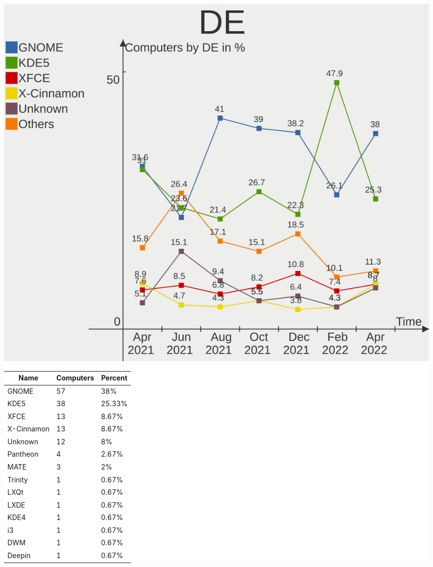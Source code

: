 ![DE](./All/images/line_chart/os_de.svg)

| Name       | Computers | Percent |
|------------|-----------|---------|
| GNOME      | 57        | 38%     |
| KDE5       | 38        | 25.33%  |
| XFCE       | 13        | 8.67%   |
| X-Cinnamon | 13        | 8.67%   |
| Unknown    | 12        | 8%      |
| Pantheon   | 4         | 2.67%   |
| MATE       | 3         | 2%      |
| Trinity    | 1         | 0.67%   |
| LXQt       | 1         | 0.67%   |
| LXDE       | 1         | 0.67%   |
| KDE4       | 1         | 0.67%   |
| i3         | 1         | 0.67%   |
| DWM        | 1         | 0.67%   |
| Deepin     | 1         | 0.67%   |